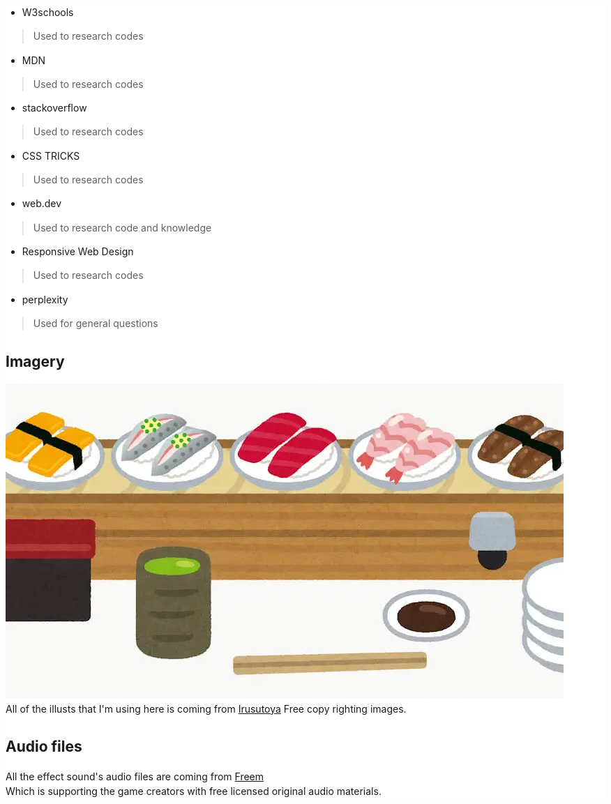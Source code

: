 * W3schools
> Used to research codes

* MDN
> Used to research codes

* stackoverflow
> Used to research codes

* CSS TRICKS
> Used to research codes

* web.dev
> Used to research code and knowledge

* Responsive Web Design
> Used to research codes

* perplexity
> Used for general questions


<a id="imagery"></a>

## Imagery
![Kaiten Zushi image - ](assets/images/kaitenzushi1.webp "Kaiten Zushi image")    
All of the illusts that I'm using here is coming from [Irusutoya](https://www.irasutoya.com/)
Free copy righting images.

## Audio files  
All the effect sound's audio files are coming from [Freem](https://stock.freem.ne.jp/)   
Which is supporting the game creators with free licensed original audio materials.  
